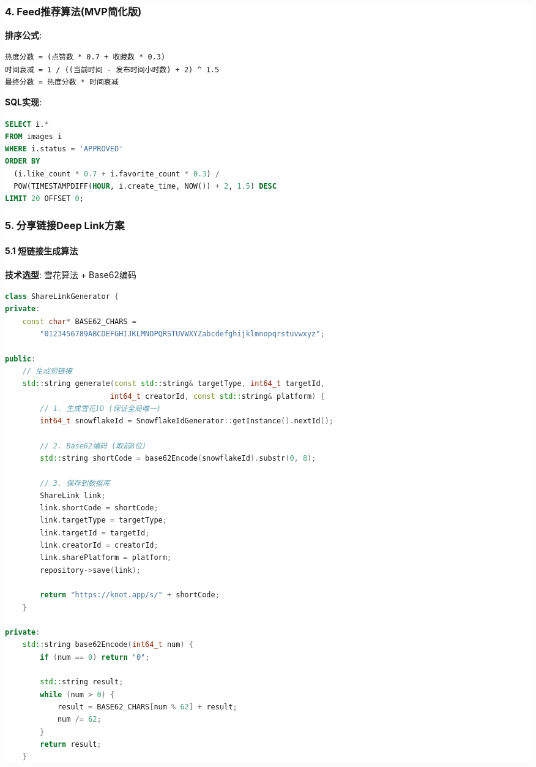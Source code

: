 ### 4. Feed推荐算法(MVP简化版)

**排序公式**:
```
热度分数 = (点赞数 * 0.7 + 收藏数 * 0.3)
时间衰减 = 1 / ((当前时间 - 发布时间小时数) + 2) ^ 1.5
最终分数 = 热度分数 * 时间衰减
```

**SQL实现**:
```sql
SELECT i.*
FROM images i
WHERE i.status = 'APPROVED'
ORDER BY
  (i.like_count * 0.7 + i.favorite_count * 0.3) /
  POW(TIMESTAMPDIFF(HOUR, i.create_time, NOW()) + 2, 1.5) DESC
LIMIT 20 OFFSET 0;
```

### 5. 分享链接Deep Link方案

#### 5.1 短链接生成算法

**技术选型**: 雪花算法 + Base62编码

```cpp
class ShareLinkGenerator {
private:
    const char* BASE62_CHARS =
        "0123456789ABCDEFGHIJKLMNOPQRSTUVWXYZabcdefghijklmnopqrstuvwxyz";

public:
    // 生成短链接
    std::string generate(const std::string& targetType, int64_t targetId,
                        int64_t creatorId, const std::string& platform) {
        // 1. 生成雪花ID (保证全局唯一)
        int64_t snowflakeId = SnowflakeIdGenerator::getInstance().nextId();

        // 2. Base62编码 (取前8位)
        std::string shortCode = base62Encode(snowflakeId).substr(0, 8);

        // 3. 保存到数据库
        ShareLink link;
        link.shortCode = shortCode;
        link.targetType = targetType;
        link.targetId = targetId;
        link.creatorId = creatorId;
        link.sharePlatform = platform;
        repository->save(link);

        return "https://knot.app/s/" + shortCode;
    }

private:
    std::string base62Encode(int64_t num) {
        if (num == 0) return "0";

        std::string result;
        while (num > 0) {
            result = BASE62_CHARS[num % 62] + result;
            num /= 62;
        }
        return result;
    }
```